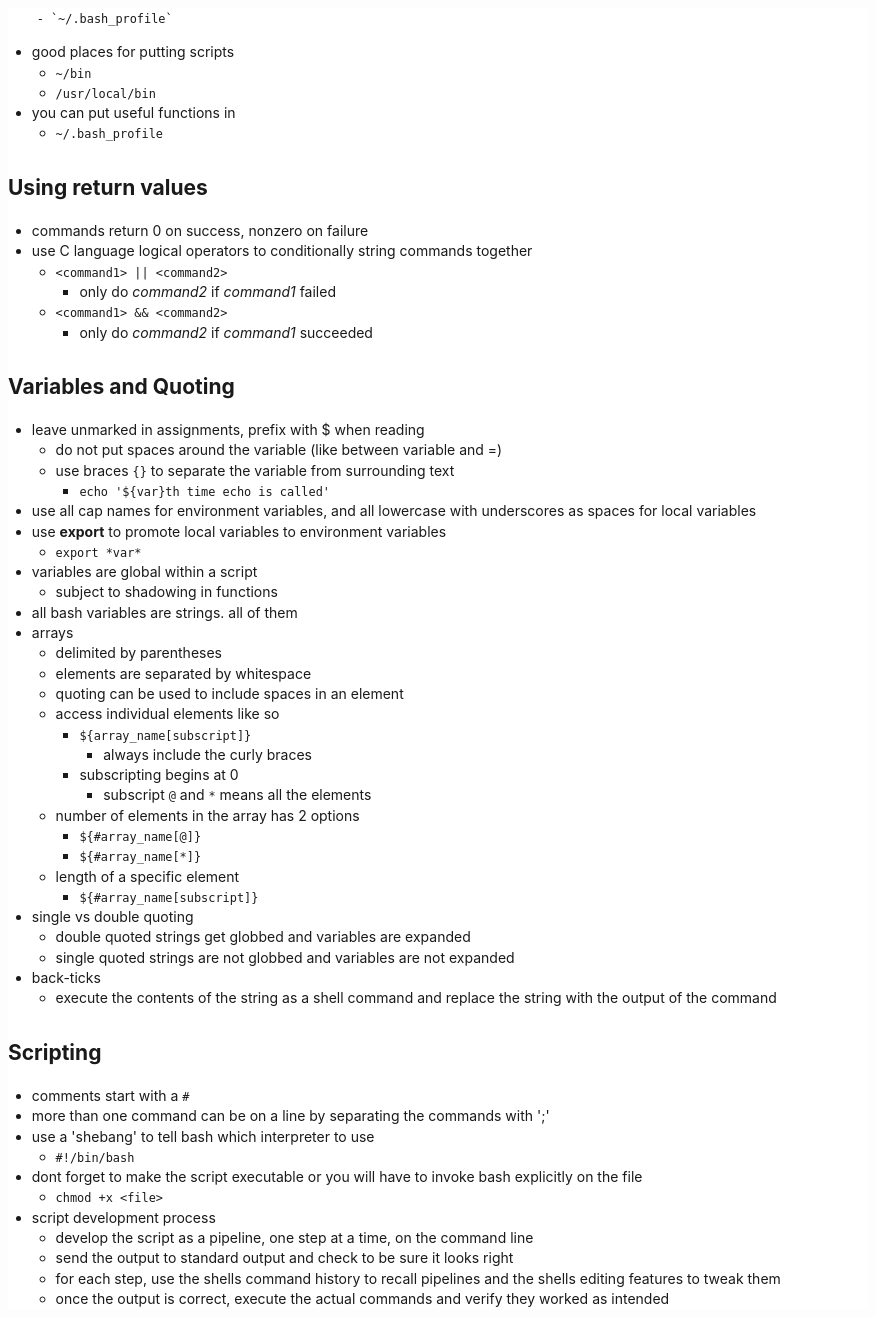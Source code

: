 		- `~/.bash_profile`
- good places for putting scripts
	- `~/bin`
	- `/usr/local/bin`
- you can put useful functions in
	- `~/.bash_profile`

Using return values
---
- commands return 0 on success, nonzero on failure
- use C language logical operators to conditionally string commands together
	- `<command1> || <command2>`
		- only do *command2* if *command1* failed
	- `<command1> && <command2>`
		- only do *command2* if *command1* succeeded

Variables and Quoting
---
- leave unmarked in assignments, prefix with $ when reading
	- do not put spaces around the variable \(like between variable and =\)
	- use braces `{}` to separate the variable from surrounding text 
		- `echo '${var}th time echo is called'`
- use all cap names for environment variables, and all lowercase with underscores as spaces for local variables
- use **export** to promote local variables to environment variables
	- `export *var*` 
- variables are global within a script
	- subject to shadowing in functions
- all bash variables are strings.  all of them
- arrays
	- delimited by parentheses
	- elements are separated by whitespace
	- quoting can be used to include spaces in an element
	- access individual elements like so
		- `${array_name[subscript]}`
			- always include the curly braces
		- subscripting begins at 0
			- subscript `@` and `*` means all the elements
	- number of elements in the array has 2 options
		- `${#array_name[@]}`
		- `${#array_name[*]}`
	- length of a specific element
		- `${#array_name[subscript]}`
- single vs double quoting
	- double quoted strings get globbed and variables are expanded
	- single quoted strings are not globbed and variables are not expanded
- back-ticks 
	- execute the contents of the string as a shell command and replace the string with the output of the command

Scripting
---
- comments start with a `#`
- more than one command can be on a line by separating the commands with ';'
- use a 'shebang' to tell bash which interpreter to use
	- `#!/bin/bash`
- dont forget to make the script executable or you will have to invoke bash explicitly on the file
	- `chmod +x <file>`
- script development process
	- develop the script as a pipeline, one step at a time, on the command line
	- send the output to standard output and check to be sure it looks right
	- for each step, use the shells command history to recall pipelines and the shells editing features to tweak them
	- once the output is correct, execute the actual commands and verify they worked as intended